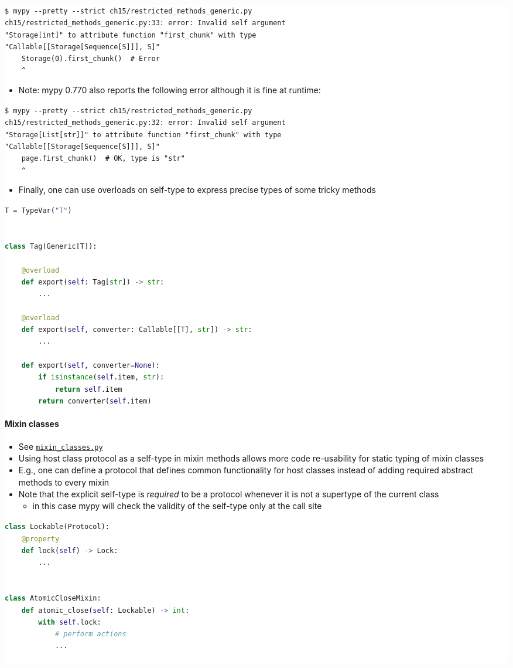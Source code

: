 ```console
$ mypy --pretty --strict ch15/restricted_methods_generic.py
ch15/restricted_methods_generic.py:33: error: Invalid self argument
"Storage[int]" to attribute function "first_chunk" with type
"Callable[[Storage[Sequence[S]]], S]"
    Storage(0).first_chunk()  # Error
    ^
```

- Note: mypy 0.770 also reports the following error although it is fine at runtime:

```console
$ mypy --pretty --strict ch15/restricted_methods_generic.py
ch15/restricted_methods_generic.py:32: error: Invalid self argument
"Storage[List[str]]" to attribute function "first_chunk" with type
"Callable[[Storage[Sequence[S]]], S]"
    page.first_chunk()  # OK, type is "str"
    ^
```

- Finally, one can use overloads on self-type to express precise types of some tricky methods

```python
T = TypeVar("T")


class Tag(Generic[T]):

    @overload
    def export(self: Tag[str]) -> str:
        ...

    @overload
    def export(self, converter: Callable[[T], str]) -> str:
        ...

    def export(self, converter=None):
        if isinstance(self.item, str):
            return self.item
        return converter(self.item)
```

#### Mixin classes

- See [`mixin_classes.py`](ch15/mixin_classes.py)
- Using host class protocol as a self-type in mixin methods allows more code re-usability for static typing of mixin classes
- E.g., one can define a protocol that defines common functionality for host classes instead of adding required abstract methods to every mixin
- Note that the explicit self-type is _required_ to be a protocol whenever it is not a supertype of the current class
  - in this case mypy will check the validity of the self-type only at the call site

```python
class Lockable(Protocol):
    @property
    def lock(self) -> Lock:
        ...


class AtomicCloseMixin:
    def atomic_close(self: Lockable) -> int:
        with self.lock:
            # perform actions
            ...



